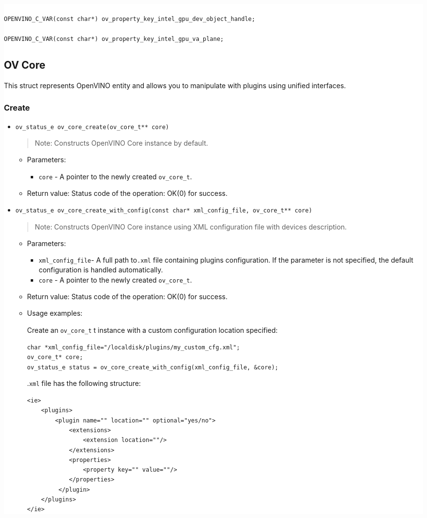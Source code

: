 ```

OPENVINO_C_VAR(const char*) ov_property_key_intel_gpu_dev_object_handle;

OPENVINO_C_VAR(const char*) ov_property_key_intel_gpu_va_plane;
```


## OV Core

This struct represents OpenVINO entity and allows you to manipulate with plugins using unified interfaces.

### Create

- `ov_status_e ov_core_create(ov_core_t** core)`

  > Note: Constructs OpenVINO Core instance by default.

  - Parameters:

    - `core` - A pointer to the newly created `ov_core_t`.

  - Return value: Status code of the operation: OK(0) for success.


- `ov_status_e ov_core_create_with_config(const char* xml_config_file, ov_core_t** core)`

  > Note: Constructs OpenVINO Core instance using XML configuration file with devices description.

  - Parameters:

    - `xml_config_file`- A full path to`.xml` file containing plugins configuration. If the parameter is not specified, the default configuration is handled automatically.
    - `core` - A pointer to the newly created `ov_core_t`.

  - Return value: Status code of the operation: OK(0) for success.

  - Usage examples:

    Create an `ov_core_t` t instance with a custom configuration location specified:

    ```
    char *xml_config_file="/localdisk/plugins/my_custom_cfg.xml";
    ov_core_t* core;
    ov_status_e status = ov_core_create_with_config(xml_config_file, &core);
    ```

    .`xml` file has the following structure:

    ```
    <ie>
    	<plugins>
    		<plugin name="" location="" optional="yes/no">
    			<extensions>
    				<extension location=""/>
    			</extensions>
                <properties>
                	<property key="" value=""/>
                </properties>
             </plugin>
        </plugins>
    </ie>
    ```
